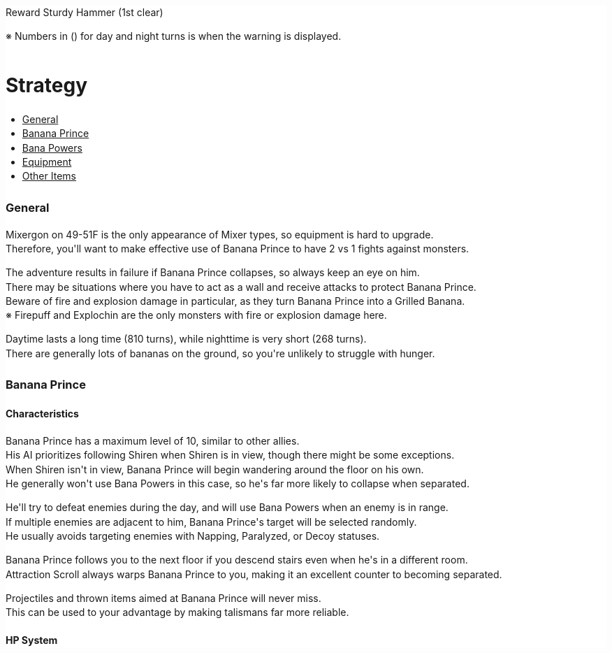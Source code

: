  </tr>
  <tr>
    <th>Reward</th>
    <td colspan="3">Sturdy Hammer (1st clear)</td>
  </tr>
</table>

※ Numbers in () for day and night turns is when the warning is displayed.

# Strategy

<ul class="quickLinksUL">
  <li><a href="#general">General</a></li>
  <li><a href="#banana-prince">Banana Prince</a></li>
  <li><a href="#bana-powers">Bana Powers</a></li>
  <li><a href="#equipment">Equipment</a></li>
  <li><a href="#other-items">Other Items</a></li>
</ul>

### General

Mixergon on 49-51F is the only appearance of Mixer types, so equipment is hard to upgrade.<br/>Therefore, you'll want to make effective use of Banana Prince to have 2 vs 1 fights against monsters.

The adventure results in failure if Banana Prince collapses, so always keep an eye on him.<br/>There may be situations where you have to act as a wall and receive attacks to protect Banana Prince.<br/>Beware of fire and explosion damage in particular, as they turn Banana Prince into a Grilled Banana.<br/>※ Firepuff and Explochin are the only monsters with fire or explosion damage here.

Daytime lasts a long time (810 turns), while nighttime is very short (268 turns).<br/>There are generally lots of bananas on the ground, so you're unlikely to struggle with hunger.

### Banana Prince

#### Characteristics

Banana Prince has a maximum level of 10, similar to other allies.<br/>His AI prioritizes following Shiren when Shiren is in view, though there might be some exceptions.<br/>When Shiren isn't in view, Banana Prince will begin wandering around the floor on his own.<br/>He generally won't use Bana Powers in this case, so he's far more likely to collapse when separated.

He'll try to defeat enemies during the day, and will use Bana Powers when an enemy is in range.<br/>If multiple enemies are adjacent to him, Banana Prince's target will be selected randomly.<br/>He usually avoids targeting enemies with Napping, Paralyzed, or Decoy statuses.

Banana Prince follows you to the next floor if you descend stairs even when he's in a different room.<br/>Attraction Scroll always warps Banana Prince to you, making it an excellent counter to becoming separated.

<p><span class="dangerDay">Projectiles and thrown items aimed at Banana Prince will never miss.</span><br/>This can be used to your advantage by making talismans far more reliable.</p>

#### HP System
